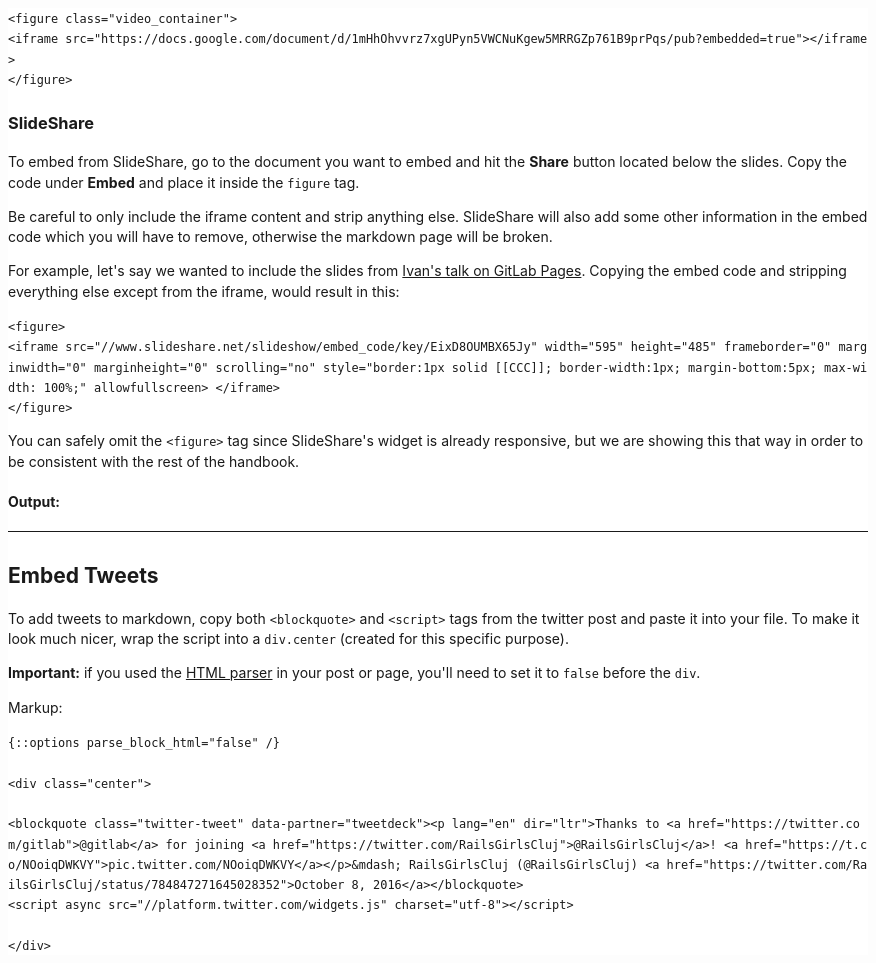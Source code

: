 ```
<figure class="video_container">
<iframe src="https://docs.google.com/document/d/1mHhOhvvrz7xgUPyn5VWCNuKgew5MRRGZp761B9prPqs/pub?embedded=true"></iframe>
</figure>
```

### SlideShare[](https://about.gitlab.com/handbook/markdown-guide/#slideshare)

To embed from SlideShare, go to the document you want to embed and hit the **Share** button located below the slides. Copy the code under **Embed** and place it inside the `figure` tag.

Be careful to only include the iframe content and strip anything else. SlideShare will also add some other information in the embed code which you will have to remove, otherwise the markdown page will be broken.

For example, let's say we wanted to include the slides from [Ivan's talk on GitLab Pages](http://www.slideshare.net/creatop/how-to-use-any-static-site-generator-with-gitlab-pages). Copying the embed code and stripping everything else except from the iframe, would result in this:

```
<figure>
<iframe src="//www.slideshare.net/slideshow/embed_code/key/EixD8OUMBX65Jy" width="595" height="485" frameborder="0" marginwidth="0" marginheight="0" scrolling="no" style="border:1px solid [[CCC]]; border-width:1px; margin-bottom:5px; max-width: 100%;" allowfullscreen> </iframe>
</figure>
```

You can safely omit the `<figure>` tag since SlideShare's widget is already responsive, but we are showing this that way in order to be consistent with the rest of the handbook.

#### Output:[](https://about.gitlab.com/handbook/markdown-guide/#output-2)

___

## Embed Tweets[](https://about.gitlab.com/handbook/markdown-guide/#embed-tweets)

To add tweets to markdown, copy both `<blockquote>` and `<script>` tags from the twitter post and paste it into your file. To make it look much nicer, wrap the script into a `div.center` (created for this specific purpose).

**Important:** if you used the [HTML parser](https://about.gitlab.com/handbook/markdown-guide/#mix-html--markdown-markup) in your post or page, you'll need to set it to `false` before the `div`.

Markup:

```
{::options parse_block_html="false" /}

<div class="center">

<blockquote class="twitter-tweet" data-partner="tweetdeck"><p lang="en" dir="ltr">Thanks to <a href="https://twitter.com/gitlab">@gitlab</a> for joining <a href="https://twitter.com/RailsGirlsCluj">@RailsGirlsCluj</a>! <a href="https://t.co/NOoiqDWKVY">pic.twitter.com/NOoiqDWKVY</a></p>&mdash; RailsGirlsCluj (@RailsGirlsCluj) <a href="https://twitter.com/RailsGirlsCluj/status/784847271645028352">October 8, 2016</a></blockquote>
<script async src="//platform.twitter.com/widgets.js" charset="utf-8"></script>

</div>
```


[another-identifier]: https://example.com "This example has a title"
[identifier]: http://example1.com
[this link]: http://example2.com
[link]: https://google.com
[google-es]: https://google.es